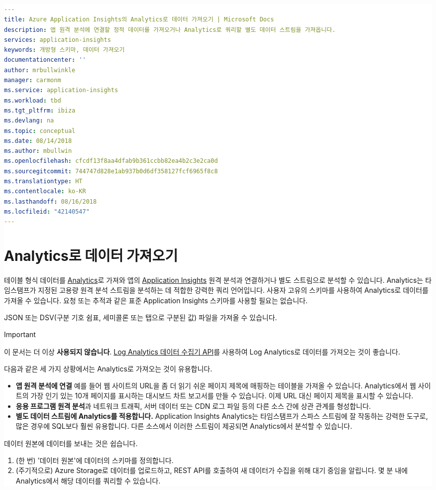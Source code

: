 ```yaml
---
title: Azure Application Insights의 Analytics로 데이터 가져오기 | Microsoft Docs
description: 앱 원격 분석에 연결할 정적 데이터를 가져오거나 Analytics로 쿼리할 별도 데이터 스트림을 가져옵니다.
services: application-insights
keywords: 개방형 스키마, 데이터 가져오기
documentationcenter: ''
author: mrbullwinkle
manager: carmonm
ms.service: application-insights
ms.workload: tbd
ms.tgt_pltfrm: ibiza
ms.devlang: na
ms.topic: conceptual
ms.date: 08/14/2018
ms.author: mbullwin
ms.openlocfilehash: cfcdf13f8aa4dfab9b361ccbb82ea4b2c3e2ca0d
ms.sourcegitcommit: 744747d828e1ab937b0d6df358127fcf6965f8c8
ms.translationtype: HT
ms.contentlocale: ko-KR
ms.lasthandoff: 08/16/2018
ms.locfileid: "42140547"
---
```

# <a name="import-data-into-analytics"></a>Analytics로 데이터 가져오기

테이블 형식 데이터를 [Analytics](app-insights-analytics.md)로 가져와 앱의 [Application Insights](app-insights-overview.md) 원격 분석과 연결하거나 별도 스트림으로 분석할 수 있습니다. Analytics는 타임스탬프가 지정된 고용량 원격 분석 스트림을 분석하는 데 적합한 강력한 쿼리 언어입니다.
사용자 고유의 스키마를 사용하여 Analytics로 데이터를 가져올 수 있습니다. 요청 또는 추적과 같은 표준 Application Insights 스키마를 사용할 필요는 없습니다.

JSON 또는 DSV(구분 기호 쉼표, 세미콜론 또는 탭으로 구분된 값) 파일을 가져올 수 있습니다.

> [!IMPORTANT]
> 이 문서는 더 이상 **사용되지 않습니다**. [Log Analytics 데이터 수집기 API](https://docs.microsoft.com/azure/log-analytics/log-analytics-data-collector-api)를 사용하여 Log Analytics로 데이터를 가져오는 것이 좋습니다.

다음과 같은 세 가지 상황에서는 Analytics로 가져오는 것이 유용합니다.

* **앱 원격 분석에 연결** 예를 들어 웹 사이트의 URL을 좀 더 읽기 쉬운 페이지 제목에 매핑하는 테이블을 가져올 수 있습니다. Analytics에서 웹 사이트의 가장 인기 있는 10개 페이지를 표시하는 대시보드 차트 보고서를 만들 수 있습니다. 이제 URL 대신 페이지 제목을 표시할 수 있습니다.
* **응용 프로그램 원격 분석**과 네트워크 트래픽, 서버 데이터 또는 CDN 로그 파일 등의 다른 소스 간에 상관 관계를 형성합니다.
* **별도 데이터 스트림에 Analytics를 적용합니다.** Application Insights Analytics는 타임스탬프가 스파스 스트림에 잘 작동하는 강력한 도구로, 많은 경우에 SQL보다 훨씬 유용합니다. 다른 소스에서 이러한 스트림이 제공되면 Analytics에서 분석할 수 있습니다.

데이터 원본에 데이터를 보내는 것은 쉽습니다. 

1. (한 번) '데이터 원본'에 데이터의 스키마를 정의합니다.
2. (주기적으로) Azure Storage로 데이터를 업로드하고, REST API를 호출하여 새 데이터가 수집을 위해 대기 중임을 알립니다. 몇 분 내에 Analytics에서 해당 데이터를 쿼리할 수 있습니다.
